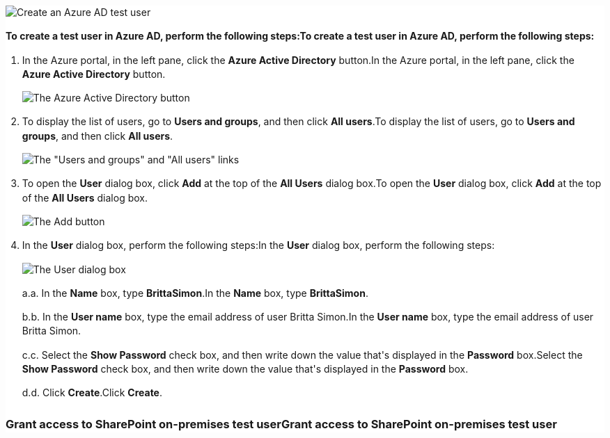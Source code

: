    ![Create an Azure AD test user][100]

<span data-ttu-id="918da-195">**To create a test user in Azure AD, perform the following steps:**</span><span class="sxs-lookup"><span data-stu-id="918da-195">**To create a test user in Azure AD, perform the following steps:**</span></span>

1. <span data-ttu-id="918da-196">In the Azure portal, in the left pane, click the **Azure Active Directory** button.</span><span class="sxs-lookup"><span data-stu-id="918da-196">In the Azure portal, in the left pane, click the **Azure Active Directory** button.</span></span>

    ![The Azure Active Directory button](./media\sharepoint-on-premises-tutorial/create_aaduser_01.png)

2. <span data-ttu-id="918da-198">To display the list of users, go to **Users and groups**, and then click **All users**.</span><span class="sxs-lookup"><span data-stu-id="918da-198">To display the list of users, go to **Users and groups**, and then click **All users**.</span></span>

    ![The "Users and groups" and "All users" links](./media\sharepoint-on-premises-tutorial/create_aaduser_02.png)

3. <span data-ttu-id="918da-200">To open the **User** dialog box, click **Add** at the top of the **All Users** dialog box.</span><span class="sxs-lookup"><span data-stu-id="918da-200">To open the **User** dialog box, click **Add** at the top of the **All Users** dialog box.</span></span>

    ![The Add button](./media\sharepoint-on-premises-tutorial/create_aaduser_03.png)

4. <span data-ttu-id="918da-202">In the **User** dialog box, perform the following steps:</span><span class="sxs-lookup"><span data-stu-id="918da-202">In the **User** dialog box, perform the following steps:</span></span>

    ![The User dialog box](./media\sharepoint-on-premises-tutorial/create_aaduser_04.png)

    <span data-ttu-id="918da-204">a.</span><span class="sxs-lookup"><span data-stu-id="918da-204">a.</span></span> <span data-ttu-id="918da-205">In the **Name** box, type **BrittaSimon**.</span><span class="sxs-lookup"><span data-stu-id="918da-205">In the **Name** box, type **BrittaSimon**.</span></span>

    <span data-ttu-id="918da-206">b.</span><span class="sxs-lookup"><span data-stu-id="918da-206">b.</span></span> <span data-ttu-id="918da-207">In the **User name** box, type the email address of user Britta Simon.</span><span class="sxs-lookup"><span data-stu-id="918da-207">In the **User name** box, type the email address of user Britta Simon.</span></span>

    <span data-ttu-id="918da-208">c.</span><span class="sxs-lookup"><span data-stu-id="918da-208">c.</span></span> <span data-ttu-id="918da-209">Select the **Show Password** check box, and then write down the value that's displayed in the **Password** box.</span><span class="sxs-lookup"><span data-stu-id="918da-209">Select the **Show Password** check box, and then write down the value that's displayed in the **Password** box.</span></span>

    <span data-ttu-id="918da-210">d.</span><span class="sxs-lookup"><span data-stu-id="918da-210">d.</span></span> <span data-ttu-id="918da-211">Click **Create**.</span><span class="sxs-lookup"><span data-stu-id="918da-211">Click **Create**.</span></span>

### <a name="grant-access-to-sharepoint-on-premises-test-user"></a><span data-ttu-id="918da-212">Grant access to SharePoint on-premises test user</span><span class="sxs-lookup"><span data-stu-id="918da-212">Grant access to SharePoint on-premises test user</span></span>


[1]: ./media\sharepoint-on-premises-tutorial/tutorial_general_01.png
[2]: ./media\sharepoint-on-premises-tutorial/tutorial_general_02.png
[3]: ./media\sharepoint-on-premises-tutorial/tutorial_general_03.png
[4]: ./media\sharepoint-on-premises-tutorial/tutorial_general_04.png
[100]: ./media\sharepoint-on-premises-tutorial/tutorial_general_100.png
[200]: ./media\sharepoint-on-premises-tutorial/tutorial_general_200.png
[201]: ./media\sharepoint-on-premises-tutorial/tutorial_general_201.png
[202]: ./media\sharepoint-on-premises-tutorial/tutorial_general_202.png
[203]: ./media\sharepoint-on-premises-tutorial/tutorial_general_203.png